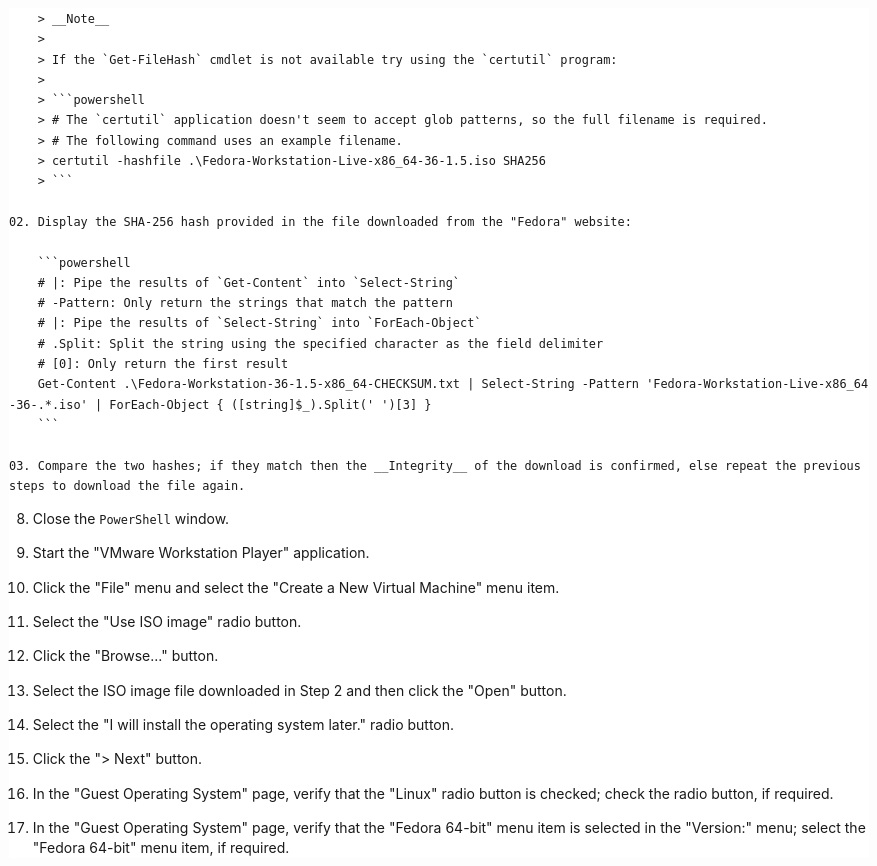         > __Note__
        >
        > If the `Get-FileHash` cmdlet is not available try using the `certutil` program:
        >
        > ```powershell
        > # The `certutil` application doesn't seem to accept glob patterns, so the full filename is required.
        > # The following command uses an example filename.
        > certutil -hashfile .\Fedora-Workstation-Live-x86_64-36-1.5.iso SHA256
        > ```

    02. Display the SHA-256 hash provided in the file downloaded from the "Fedora" website:

        ```powershell
        # |: Pipe the results of `Get-Content` into `Select-String`
        # -Pattern: Only return the strings that match the pattern
        # |: Pipe the results of `Select-String` into `ForEach-Object`
        # .Split: Split the string using the specified character as the field delimiter
        # [0]: Only return the first result
        Get-Content .\Fedora-Workstation-36-1.5-x86_64-CHECKSUM.txt | Select-String -Pattern 'Fedora-Workstation-Live-x86_64-36-.*.iso' | ForEach-Object { ([string]$_).Split(' ')[3] }
        ```

    03. Compare the two hashes; if they match then the __Integrity__ of the download is confirmed, else repeat the previous steps to download the file again.

08. Close the `PowerShell` window.

09. Start the "VMware Workstation Player" application.

10. Click the "File" menu and select the "Create a New Virtual Machine" menu item.

11. Select the "Use ISO image" radio button.

12. Click the "Browse..." button.

13. Select the ISO image file downloaded in Step 2 and then click the "Open" button.

14. Select the "I will install the operating system later." radio button.

15. Click the "> Next" button.

16. In the "Guest Operating System" page, verify that the "Linux" radio button is checked; check the radio button, if required.

17. In the "Guest Operating System" page, verify that the "Fedora 64-bit" menu item is selected in the "Version:" menu; select the "Fedora 64-bit" menu item, if required.


[cc-by-nc-sa]: http://creativecommons.org/licenses/by-nc-sa/4.0/
[cc-by-nc-sa-image]: https://licensebuttons.net/l/by-nc-sa/4.0/88x31.png
[cc-by-nc-sa-shield]: https://img.shields.io/badge/License-CC%20BY--NC--SA%204.0-lightgrey.svg
[VB-Homepage]: <https://www.virtualbox.org/> "VirtualBox Homepage"
[VB-Downloads]: <https://www.virtualbox.org/wiki/Downloads> "VirtualBox Download Webpage"
[VB-Manual]: <https://www.virtualbox.org/manual/> "VirtualBox Online Manual"
[VB-HostOS]: <https://www.virtualbox.org/manual/ch01.html#hostossupport> "VirtualBox Supported Host Operating Systems"
[VWP-Homepage]: <https://www.vmware.com/products/workstation-player.html> "VMware Workstation Player Homepage"
[VWP-Downloads]: <https://www.vmware.com/go/downloadplayer> "VMware Workstation Player Download Webpage"
[VWP-Manual]: <https://www.vmware.com/support/pubs/player_pubs.html> "VMware Workstation Player Online Manual"
[VWP-HostOS]: <https://kb.vmware.com/s/article/80807> "Supported host operating systems for Workstation Pro 16.x and Workstation Player 16.x (80807)"
[Fedora-Homepage]: <https://getfedora.org/> "Fedora Homepage"
[Fedora-Downloads]: <https://getfedora.org/en/workstation/download/> "Fedora Download Webpage"
[Fedora-Downloads-36]: <https://download.fedoraproject.org/pub/fedora/linux/releases/36/> "Fedora 36 Download Webpage"
[Fedora-Downloads-36-Workstation-x86_64]: <https://download.fedoraproject.org/pub/fedora/linux/releases/36/Workstation/x86_64/iso/> "Fedora 36 Workstation x86_64 Download Webpage"
[Fedora-Documentation-36]: <https://docs.fedoraproject.org/en-US/fedora/f36/> "Fedora 36 Documentation"
[Fedora-Documentation]: <https://docs.fedoraproject.org/en-US/docs/> "Fedora Documentation"
[Windows10-Support]: <https://support.microsoft.com/en-us/windows?ui=en-US&rs=en-US&ad=US#WindowsVersion=Windows_10> "Microsoft Windows 10 Support Webpage"
[Windows10-EvalDownloads]: <https://www.microsoft.com/en-us/evalcenter/evaluate-windows-10-enterprise> "Microsoft Windows 10 Evaluation Downloads Webpage"
[CP-Homepage]: <https://www.uscyberpatriot.org/> "CyberPatriot Homepage"
[CX-Homepage]: <https://public.cyber.mil/> "DoD Cyber Exchange Homepage (Public)"
[CX-STIGs]: <https://public.cyber.mil/stigs/> "DoD Security Technical Implementation Guides (STIGs) Webpage [Public]"